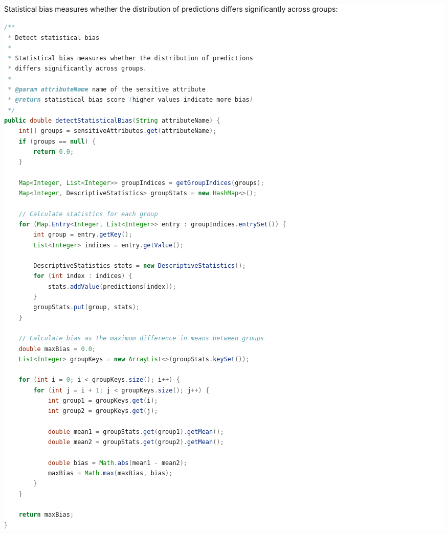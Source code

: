 Statistical bias measures whether the distribution of predictions differs significantly across groups:

```java
/**
 * Detect statistical bias
 * 
 * Statistical bias measures whether the distribution of predictions
 * differs significantly across groups.
 * 
 * @param attributeName name of the sensitive attribute
 * @return statistical bias score (higher values indicate more bias)
 */
public double detectStatisticalBias(String attributeName) {
    int[] groups = sensitiveAttributes.get(attributeName);
    if (groups == null) {
        return 0.0;
    }
    
    Map<Integer, List<Integer>> groupIndices = getGroupIndices(groups);
    Map<Integer, DescriptiveStatistics> groupStats = new HashMap<>();
    
    // Calculate statistics for each group
    for (Map.Entry<Integer, List<Integer>> entry : groupIndices.entrySet()) {
        int group = entry.getKey();
        List<Integer> indices = entry.getValue();
        
        DescriptiveStatistics stats = new DescriptiveStatistics();
        for (int index : indices) {
            stats.addValue(predictions[index]);
        }
        groupStats.put(group, stats);
    }
    
    // Calculate bias as the maximum difference in means between groups
    double maxBias = 0.0;
    List<Integer> groupKeys = new ArrayList<>(groupStats.keySet());
    
    for (int i = 0; i < groupKeys.size(); i++) {
        for (int j = i + 1; j < groupKeys.size(); j++) {
            int group1 = groupKeys.get(i);
            int group2 = groupKeys.get(j);
            
            double mean1 = groupStats.get(group1).getMean();
            double mean2 = groupStats.get(group2).getMean();
            
            double bias = Math.abs(mean1 - mean2);
            maxBias = Math.max(maxBias, bias);
        }
    }
    
    return maxBias;
}
```
